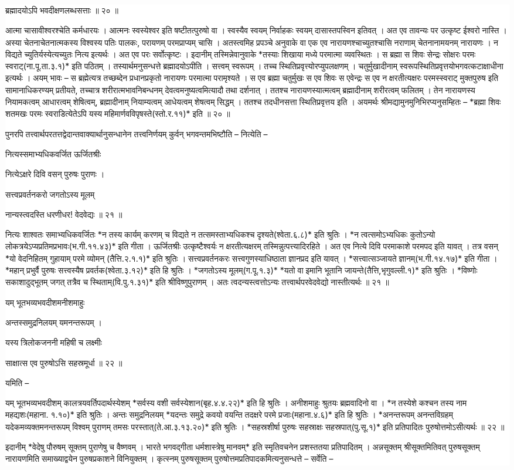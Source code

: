 ब्रह्मादयोऽपि भवदीक्षणलब्धसत्ताः ॥ २० ॥

 आत्मा चासावीश्वरश्चेति कर्मधारयः । आत्मनः स्वस्येश्वर इति षष्टीतत्पुरुषो वा । स्वस्यैव स्वयम् निर्वाहकः स्वयम् दासास्तपस्विन इतिवत् । अत एव तावन्यः पर उत्कृष्ट ईश्वरो नास्ति । अस्या चेतनाचेतनात्मकस्य विश्वस्य पतिः पालकः, परायणम् परमप्राप्यम् चासि । अतस्त्वमिह प्रपञ्चे अनुवाके वा एक एव नारायणश्चाच्युतश्चासि नराणाम् चेतनानामयनम् नारायणः । न विद्यते च्युतिर्यस्येत्यच्युतः नित्य इत्यर्थः । अत एव परः सर्वोत्कृष्टः । इदानीम् तस्मिन्नेवानुवाके \*तस्याः शिखाया मध्ये परमात्मा व्यवस्थितः । स ब्रह्मा स शिवः सेन्द्रः सोक्षरः परमः
स्वराट्(ना.पू.ता.३.१)\* इति पठितम् । तस्यार्थमनुसन्धत्ते ब्रह्मादयोऽपीति । सत्त्वम् स्वरूपम् । तच्च स्थितिप्रवृत्त्योरप्युपलक्षणम् । चतुर्मुखादीनाम् स्वरूपस्थितिप्रवृत्तयोभगवत्कटाक्षाधीना इत्यर्थः । अयम् भावः – स ब्रह्मेत्यत्र तच्छब्देन प्रधानप्रकृतो नारायणः परमात्मा परामृश्यते । स एव ब्रह्मा चतुर्मुखः स एव शिवः स एवेन्द्रः स एव न क्षरतीत्यक्षरः परमस्स्वराट् मुक्तपुरुष इति सामानाधिकरण्यम् प्रतीयते, तच्चात्र शरीरात्मभावनिबन्धनम् देवत्वमनुष्यत्वमित्यादौ तथा दर्शनात् । ततश्च नारायणस्यात्मत्वम् ब्रह्मादीनाम् शरीरत्वम् फलितम् । तेन नारायणस्य नियामकत्वम् आधारत्वम् शेषित्वम्, ब्रह्मादीनाम् नियाम्यत्वम् आधेयत्वम् शेषत्वम् सिद्धम् । ततश्च तदधीनसत्ता स्थितिप्रवृत्तय इति । अयमर्थः श्रीमद्यामुनमुनिभिरप्यनुसम्हितः – \*ब्रह्मा शिवः शतमखः परमः स्वराडित्येतेऽपि यस्य महिमार्णवविपृषस्ते(स्तो.र.११)\* इति ॥ २० ॥

 पुनरपि तत्त्वार्थपरतत्तद्वेदान्तवाक्यार्थानुसन्धानेन तत्त्वनिर्णयम् कुर्वन् भगवन्तमभिष्टौति – नित्येति –

नित्यस्समाभ्यधिकवर्जित ऊर्जितश्रीः

नित्येऽक्षरे दिवि वसन् पुरुषः पुराणः ।

सत्त्वप्रवर्तनकरो जगतोऽस्य मूलम्

नान्यस्त्वदस्ति धरणीधर! वेदवेद्यः ॥ २१ ॥

 नित्यः शाश्वतः समाभ्यधिकवर्जितः \*न तस्य कार्यम् करणम् च विद्यते न तत्समस्ताभ्यधिकश्च दृश्यते(श्वेता.६.८)\* इति श्रुतिः । \*न त्वत्समोऽभ्यधिकः कुतोऽन्यो लोकत्रयेऽप्यप्रतिमप्रभावः(भ.गी.११.४३)\* इति गीता । ऊर्जितश्रीः उत्कृष्टैश्वर्यः न क्षरतीत्यक्षरम्
तस्मिन्नुत्पत्त्यादिरहिते । अत एव नित्ये दिवि परमाकाशे परमपद इति यावत् । तत्र वसन् \*यो वेदनिहितम् गुहायाम् परमे व्योमन् (तैत्ति.२.१.१)\* इति श्रुतिः । सत्त्वप्रवर्तनकरः सत्त्वगुणस्याधिष्ठाता ज्ञानप्रद इति यावत् । \*सत्त्वात्सञ्जायते ज्ञानम्(भ.गी.१४.१७)\* इति गीता । \*महान् प्रभुर्वै पुरुषः सत्त्वस्यैष प्रवर्तक(श्वेता.३.१२)\* इति हि श्रुतिः । \*जगतोऽस्य मूलम्(ग.पू.१.३)\* \*यतो वा इमानि भूतानि जायन्ते(तैत्ति,भृगुवल्ली.१)\* इति श्रुतिः । \*विष्णोः सकाशादुद्भूतम् जगत् तत्रैव च स्थिताम्(वि.पु.१.३१)\* इति श्रीविष्णुपुराणम् । अतः त्वदन्यस्त्वत्तोऽन्यः तत्त्वार्थपरवेदवेद्यो नास्तीत्यर्थः ॥ २१ ॥

यम् भूतभव्यभवदीशमनीशमाहुः

अन्तस्समुद्रनिलयम् यमनन्तरूपम् ।

यस्य त्रिलोकजननी महिषी च लक्ष्मीः

साक्षात्स एव पुरुषोऽसि सहस्रमूर्धा ॥ २२ ॥

यमिति –

यम् भूतभव्यभवदीशम् कालत्रयवर्तिपदार्थस्येशम् \*सर्वस्य वशी सर्वस्येशान(बृह.४.४.२२)\* इति हि श्रुतिः । अनीशमाहुः श्रुतयः ब्रह्मवादिनो वा । \*न तस्येशे कश्चन तस्य नाम महद्यशः(महाना. १.१०)\* इति श्रुतिः । अन्तः समुद्रनिलयम् \*यदन्तः समुद्रे कवयो वयन्ति तदक्षरे परमे प्रजाः(महाना.४.६)\* इति हि श्रुतिः । \*अनन्तरूपम् अनन्तविग्रहम् यदेकमव्यक्तमनन्तरूपम् विश्वम् पुराणम् तमसः परस्तात्(ते.आ.३.१३.२०)\* इति श्रुतिः । \*सहस्रशीर्षा पुरुषः सहस्राक्षः सहस्रपात्(पु.सू.१)\* इति प्रतिपादितः पुरुषोत्तमोऽसीत्यर्थः ॥ २२ ॥

 इदानीम् \*वेदेषु पौरुषम् सूक्तम् पुराणेषु च वैष्णवम् । भारते भगवद्गीता धर्मशास्त्रेषु मानवम्\* इति स्मृतिवचनेन प्रशस्ततया प्रतिपादितम् । अन्नसूक्तम् श्रीसूक्तमितिवत् पुरुषसूक्तम् नारायणमिति समाख्याद्वयेन पुरुषप्रकाशने विनियुक्तम् । कृत्स्नम् पुरुषसूक्तम् पुरुषोत्तमप्रतिपादकमित्यनुसन्धत्ते – सर्वेति –
